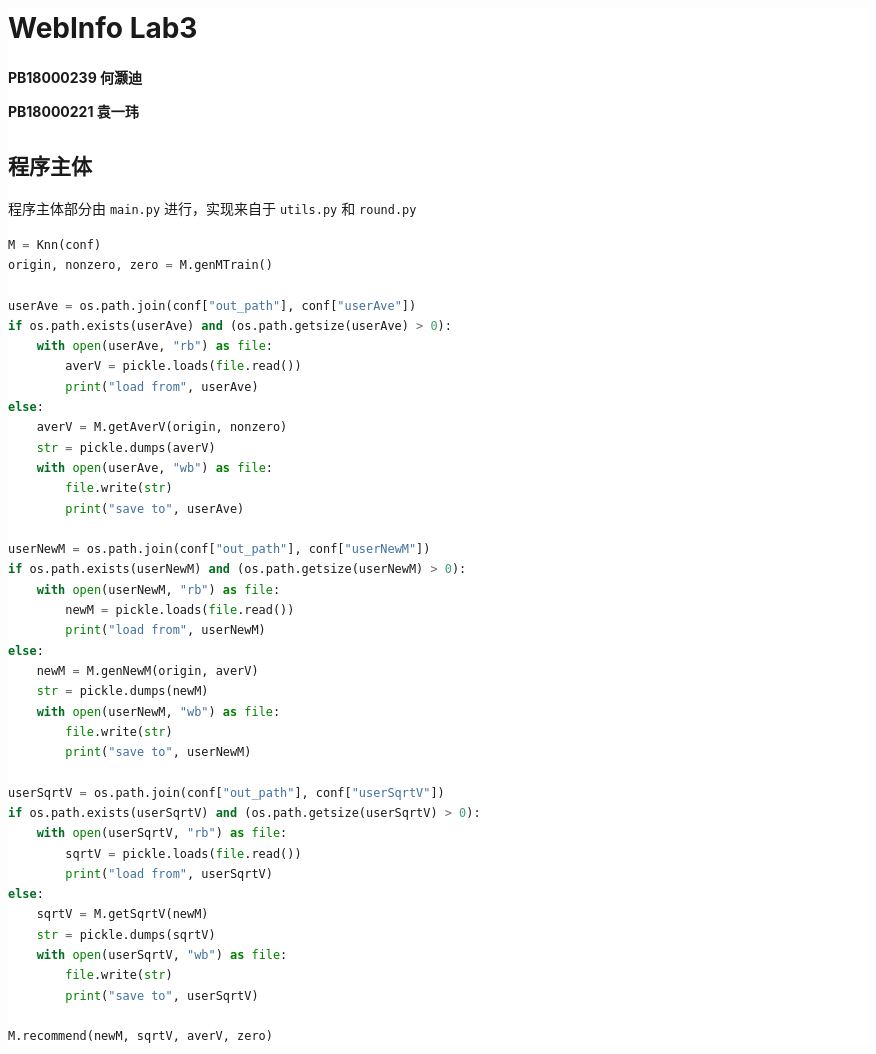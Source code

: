 # WebInfo Lab3

**PB18000239 何灏迪**

**PB18000221 袁一玮**

## 程序主体

程序主体部分由 `main.py` 进行，实现来自于 `utils.py` 和 `round.py`

```python
M = Knn(conf)
origin, nonzero, zero = M.genMTrain()

userAve = os.path.join(conf["out_path"], conf["userAve"])
if os.path.exists(userAve) and (os.path.getsize(userAve) > 0):
    with open(userAve, "rb") as file:
        averV = pickle.loads(file.read())
        print("load from", userAve)
else:
    averV = M.getAverV(origin, nonzero)
    str = pickle.dumps(averV)
    with open(userAve, "wb") as file:
        file.write(str)
        print("save to", userAve)

userNewM = os.path.join(conf["out_path"], conf["userNewM"])
if os.path.exists(userNewM) and (os.path.getsize(userNewM) > 0):
    with open(userNewM, "rb") as file:
        newM = pickle.loads(file.read())
        print("load from", userNewM)
else:
    newM = M.genNewM(origin, averV)
    str = pickle.dumps(newM)
    with open(userNewM, "wb") as file:
        file.write(str)
        print("save to", userNewM)

userSqrtV = os.path.join(conf["out_path"], conf["userSqrtV"])
if os.path.exists(userSqrtV) and (os.path.getsize(userSqrtV) > 0):
    with open(userSqrtV, "rb") as file:
        sqrtV = pickle.loads(file.read())
        print("load from", userSqrtV)
else:
    sqrtV = M.getSqrtV(newM)
    str = pickle.dumps(sqrtV)
    with open(userSqrtV, "wb") as file:
        file.write(str)
        print("save to", userSqrtV)

M.recommend(newM, sqrtV, averV, zero)
```
